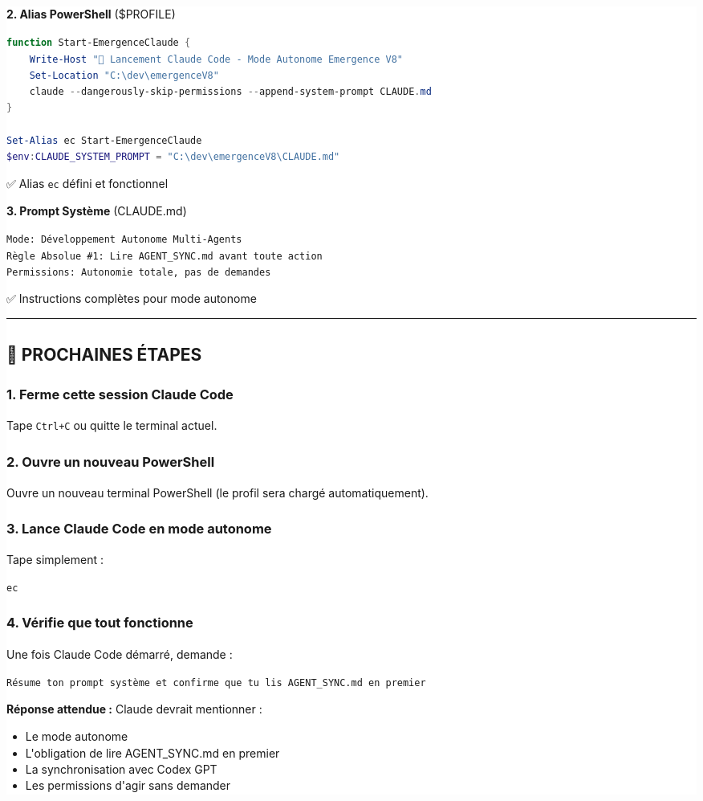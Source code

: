 **2. Alias PowerShell** ($PROFILE)
```powershell
function Start-EmergenceClaude {
    Write-Host "🚀 Lancement Claude Code - Mode Autonome Emergence V8"
    Set-Location "C:\dev\emergenceV8"
    claude --dangerously-skip-permissions --append-system-prompt CLAUDE.md
}

Set-Alias ec Start-EmergenceClaude
$env:CLAUDE_SYSTEM_PROMPT = "C:\dev\emergenceV8\CLAUDE.md"
```
✅ Alias `ec` défini et fonctionnel

**3. Prompt Système** (CLAUDE.md)
```
Mode: Développement Autonome Multi-Agents
Règle Absolue #1: Lire AGENT_SYNC.md avant toute action
Permissions: Autonomie totale, pas de demandes
```
✅ Instructions complètes pour mode autonome

---

## 🚀 PROCHAINES ÉTAPES

### 1. Ferme cette session Claude Code

Tape `Ctrl+C` ou quitte le terminal actuel.

### 2. Ouvre un nouveau PowerShell

Ouvre un nouveau terminal PowerShell (le profil sera chargé automatiquement).

### 3. Lance Claude Code en mode autonome

Tape simplement :
```powershell
ec
```

### 4. Vérifie que tout fonctionne

Une fois Claude Code démarré, demande :
```
Résume ton prompt système et confirme que tu lis AGENT_SYNC.md en premier
```

**Réponse attendue :**
Claude devrait mentionner :
- Le mode autonome
- L'obligation de lire AGENT_SYNC.md en premier
- La synchronisation avec Codex GPT
- Les permissions d'agir sans demander
